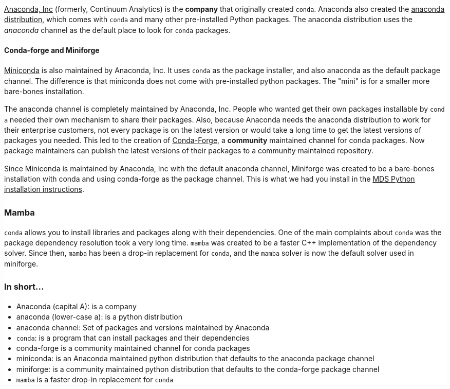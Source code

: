 [Anaconda, Inc](https://www.anaconda.com/) (formerly, Continuum Analytics) is the **company** that
originally created `conda`.
Anaconda also created the
[anaconda distribution](https://www.anaconda.com/download),
which comes with `conda` and many other pre-installed Python packages.
The anaconda distribution uses the _anaconda_ channel as the default place to look for `conda` packages.

#### Conda-forge and Miniforge

[Miniconda](https://docs.anaconda.com/miniconda/) is also maintained by Anaconda, Inc.
It uses `conda` as the package installer, and also anaconda as the default package channel.
The difference is that miniconda does not come with pre-installed python packages.
The "mini" is for a smaller more bare-bones installation.

The anaconda channel is completely maintained by Anaconda, Inc.
People who wanted get their own packages installable by `conda` needed their own mechanism
to share their packages.
Also, because Anaconda needs the anaconda distribution to work for their enterprise customers,
not every package is on the latest version or would take a long time to get the latest versions
of packages you needed.
This led to the creation of
[Conda-Forge](https://conda-forge.org/),
a __community__ maintained channel for conda packages.
Now package maintainers can publish the latest versions of their packages
to a community maintained repository.

Since Miniconda is maintained by Anaconda, Inc with the default anaconda channel,
Miniforge was created to be a bare-bones installation with conda and using conda-forge
as the package channel.
This is what we had you install in the
[MDS Python installation instructions](https://ubc-mds.github.io/resources_pages/installation_instructions/).


### Mamba

`conda` allows you to install libraries and packages along with their dependencies.
One of the main complaints about `conda` was the package dependency resolution took a very long time.
`mamba` was created to be a faster C++ implementation of the dependency solver.
Since then, `mamba` has been a drop-in replacement for `conda`,
and the `mamba` solver is now the default solver used in miniforge.

### In short...

- Anaconda (capital A): is a company
- anaconda (lower-case a): is a python distribution
- anaconda channel: Set of packages and versions maintained by Anaconda
- `conda`: is a program that can install packages and their dependencies
- conda-forge is a community maintained channel for conda packages
- miniconda: is an Anaconda maintained python distribution that defaults to the anaconda package channel
- miniforge: is a community maintained python distribution that defaults to the conda-forge package channel
- `mamba` is a faster drop-in replacement for `conda`

